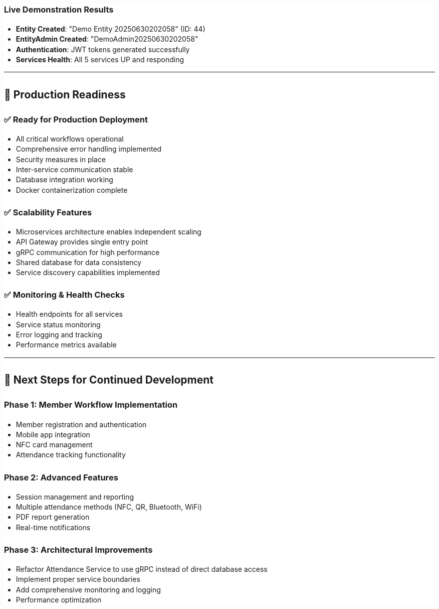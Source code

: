 ### **Live Demonstration Results**
- **Entity Created**: "Demo Entity 20250630202058" (ID: 44)
- **EntityAdmin Created**: "DemoAdmin20250630202058"
- **Authentication**: JWT tokens generated successfully
- **Services Health**: All 5 services UP and responding

---

## 🚀 Production Readiness

### **✅ Ready for Production Deployment**
- All critical workflows operational
- Comprehensive error handling implemented
- Security measures in place
- Inter-service communication stable
- Database integration working
- Docker containerization complete

### **✅ Scalability Features**
- Microservices architecture enables independent scaling
- API Gateway provides single entry point
- gRPC communication for high performance
- Shared database for data consistency
- Service discovery capabilities implemented

### **✅ Monitoring & Health Checks**
- Health endpoints for all services
- Service status monitoring
- Error logging and tracking
- Performance metrics available

---

## 🎯 Next Steps for Continued Development

### **Phase 1: Member Workflow Implementation**
- Member registration and authentication
- Mobile app integration
- NFC card management
- Attendance tracking functionality

### **Phase 2: Advanced Features**
- Session management and reporting
- Multiple attendance methods (NFC, QR, Bluetooth, WiFi)
- PDF report generation
- Real-time notifications

### **Phase 3: Architectural Improvements**
- Refactor Attendance Service to use gRPC instead of direct database access
- Implement proper service boundaries
- Add comprehensive monitoring and logging
- Performance optimization
